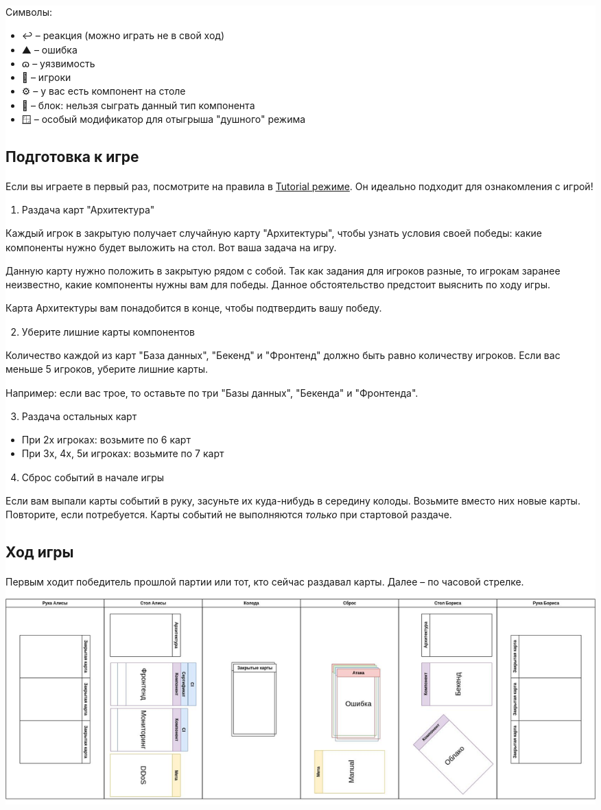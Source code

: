 Символы:
- ↩️ – реакция (можно играть не в свой ход)
- ▲ – ошибка
- ɷ – уязвимость
- 👥 – игроки
- ⚙️ – у вас есть компонент на столе
- 🚧 – блок: нельзя сыграть данный тип компонента
- 🪟 – особый модификатор для отыгрыша "душного" режима


## Подготовка к игре

Если вы играете в первый раз, посмотрите на правила в [Tutorial режиме](https://github.com/sobolevn/ship-it-boardgame/blob/master/ru/rules.md#tutorial-%D1%80%D0%B5%D0%B6%D0%B8%D0%BC). Он идеально подходит для ознакомления с игрой!

1. Раздача карт "Архитектура"

Каждый игрок в закрытую получает случайную карту "Архитектуры", чтобы узнать условия своей победы: какие компоненты нужно будет выложить на стол. Вот ваша задача на игру.

Данную карту нужно положить в закрытую рядом с собой.
Так как задания для игроков разные, то игрокам заранее неизвестно, какие компоненты нужны вам для победы. Данное обстоятельство предстоит выяснить по ходу игры.

Карта Архитектуры вам понадобится в конце, чтобы подтвердить вашу победу.

2. Уберите лишние карты компонентов

Количество каждой из карт "База данных", "Бекенд" и "Фронтенд" должно быть равно количеству игроков. Если вас меньше 5 игроков, уберите лишние карты.

Например: если вас трое, то оставьте по три "Базы данных", "Бекенда" и "Фронтенда".

3. Раздача остальных карт

- При 2х игроках: возьмите по 6 карт
- При 3x, 4x, 5и игроках: возьмите по 7 карт

4. Сброс событий в начале игры

Если вам выпали карты событий в руку, засуньте их куда-нибудь в середину колоды.
Возьмите вместо них новые карты. Повторите, если потребуется.
Карты событий не выполняются *только* при стартовой раздаче.


## Ход игры

Первым ходит победитель прошлой партии или тот, кто сейчас раздавал карты. Далее – по часовой стрелке.

![пример стола](https://raw.githubusercontent.com/sobolevn/ship-it-boardgame/master/ru/schemas/game-process.jpg)
